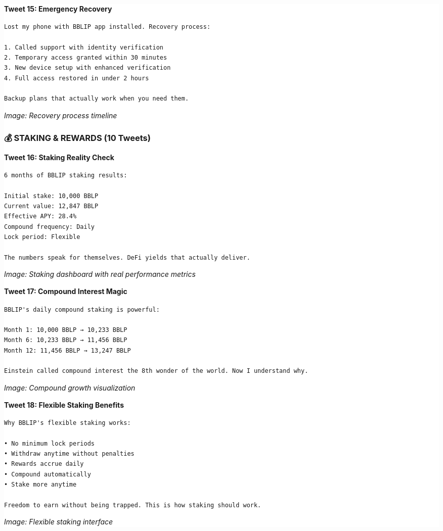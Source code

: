 **Tweet 15: Emergency Recovery**
```
Lost my phone with BBLIP app installed. Recovery process:

1. Called support with identity verification
2. Temporary access granted within 30 minutes
3. New device setup with enhanced verification
4. Full access restored in under 2 hours

Backup plans that actually work when you need them.
```
*Image: Recovery process timeline*

### 💰 STAKING & REWARDS (10 Tweets)

**Tweet 16: Staking Reality Check**
```
6 months of BBLIP staking results:

Initial stake: 10,000 BBLP
Current value: 12,847 BBLP
Effective APY: 28.4%
Compound frequency: Daily
Lock period: Flexible

The numbers speak for themselves. DeFi yields that actually deliver.
```
*Image: Staking dashboard with real performance metrics*

**Tweet 17: Compound Interest Magic**
```
BBLIP's daily compound staking is powerful:

Month 1: 10,000 BBLP → 10,233 BBLP
Month 6: 10,233 BBLP → 11,456 BBLP  
Month 12: 11,456 BBLP → 13,247 BBLP

Einstein called compound interest the 8th wonder of the world. Now I understand why.
```
*Image: Compound growth visualization*

**Tweet 18: Flexible Staking Benefits**
```
Why BBLIP's flexible staking works:

• No minimum lock periods
• Withdraw anytime without penalties
• Rewards accrue daily
• Compound automatically
• Stake more anytime

Freedom to earn without being trapped. This is how staking should work.
```
*Image: Flexible staking interface*
